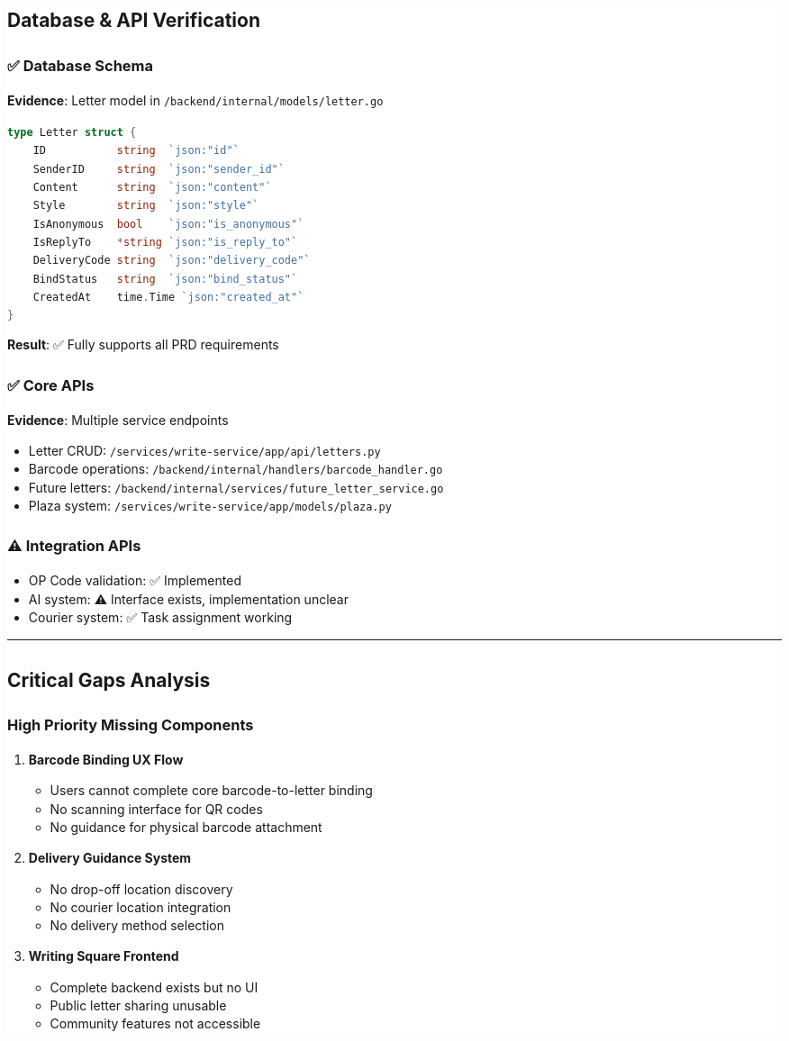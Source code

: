 ## Database & API Verification

### ✅ **Database Schema**
**Evidence**: Letter model in `/backend/internal/models/letter.go`
```go
type Letter struct {
    ID           string  `json:"id"`
    SenderID     string  `json:"sender_id"`
    Content      string  `json:"content"`
    Style        string  `json:"style"`
    IsAnonymous  bool    `json:"is_anonymous"`
    IsReplyTo    *string `json:"is_reply_to"`
    DeliveryCode string  `json:"delivery_code"`
    BindStatus   string  `json:"bind_status"`
    CreatedAt    time.Time `json:"created_at"`
}
```
**Result**: ✅ Fully supports all PRD requirements

### ✅ **Core APIs**
**Evidence**: Multiple service endpoints
- Letter CRUD: `/services/write-service/app/api/letters.py`
- Barcode operations: `/backend/internal/handlers/barcode_handler.go`
- Future letters: `/backend/internal/services/future_letter_service.go`
- Plaza system: `/services/write-service/app/models/plaza.py`

### ⚠️ **Integration APIs**
- OP Code validation: ✅ Implemented
- AI system: ⚠️ Interface exists, implementation unclear
- Courier system: ✅ Task assignment working

---

## Critical Gaps Analysis

### **High Priority Missing Components**

1. **Barcode Binding UX Flow**
   - Users cannot complete core barcode-to-letter binding
   - No scanning interface for QR codes
   - No guidance for physical barcode attachment

2. **Delivery Guidance System**
   - No drop-off location discovery
   - No courier location integration
   - No delivery method selection

3. **Writing Square Frontend**
   - Complete backend exists but no UI
   - Public letter sharing unusable
   - Community features not accessible
